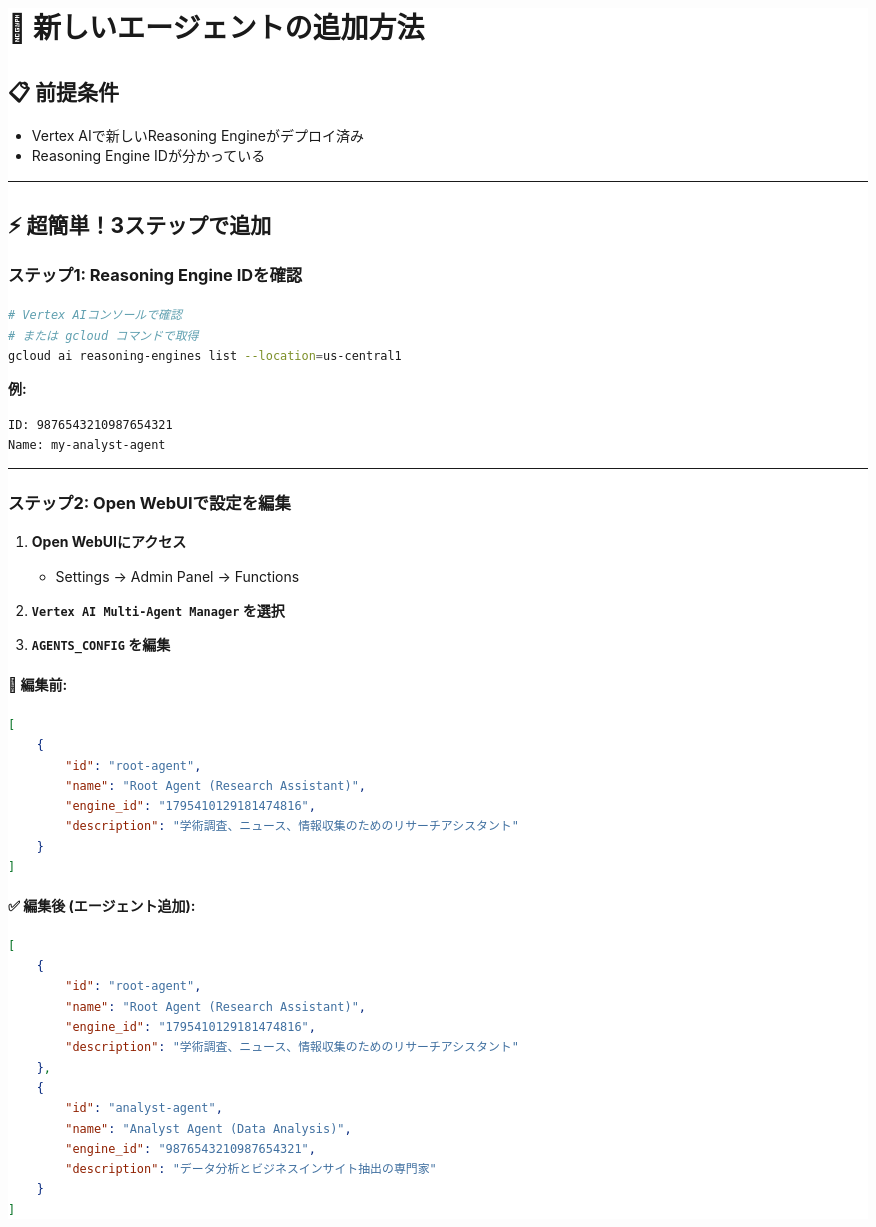 # 🚀 新しいエージェントの追加方法

## 📋 前提条件

- Vertex AIで新しいReasoning Engineがデプロイ済み
- Reasoning Engine IDが分かっている

---

## ⚡ 超簡単！3ステップで追加

### ステップ1: Reasoning Engine IDを確認

```bash
# Vertex AIコンソールで確認
# または gcloud コマンドで取得
gcloud ai reasoning-engines list --location=us-central1
```

**例:**
```
ID: 9876543210987654321
Name: my-analyst-agent
```

---

### ステップ2: Open WebUIで設定を編集

1. **Open WebUIにアクセス**
   - Settings → Admin Panel → Functions

2. **`Vertex AI Multi-Agent Manager` を選択**

3. **`AGENTS_CONFIG` を編集**

#### 📝 編集前:

```json
[
    {
        "id": "root-agent",
        "name": "Root Agent (Research Assistant)",
        "engine_id": "1795410129181474816",
        "description": "学術調査、ニュース、情報収集のためのリサーチアシスタント"
    }
]
```

#### ✅ 編集後 (エージェント追加):

```json
[
    {
        "id": "root-agent",
        "name": "Root Agent (Research Assistant)",
        "engine_id": "1795410129181474816",
        "description": "学術調査、ニュース、情報収集のためのリサーチアシスタント"
    },
    {
        "id": "analyst-agent",
        "name": "Analyst Agent (Data Analysis)",
        "engine_id": "9876543210987654321",
        "description": "データ分析とビジネスインサイト抽出の専門家"
    }
]
```